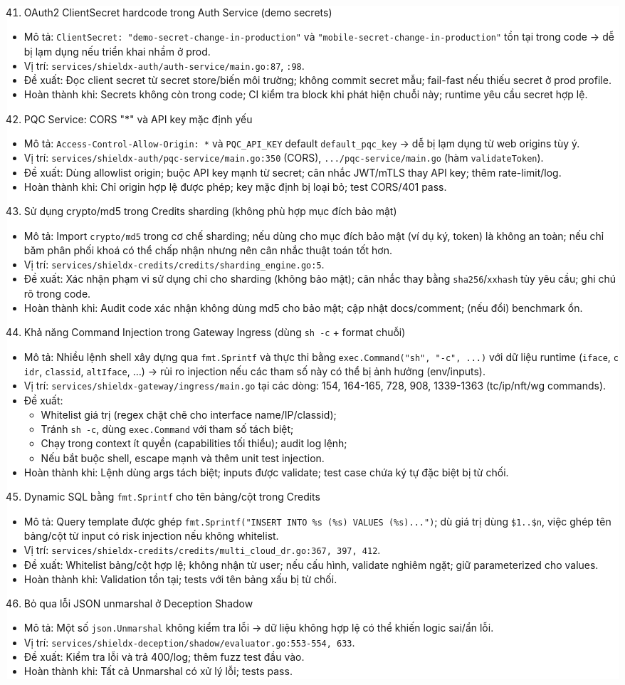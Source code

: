 41) OAuth2 ClientSecret hardcode trong Auth Service (demo secrets)
- Mô tả: `ClientSecret: "demo-secret-change-in-production"` và `"mobile-secret-change-in-production"` tồn tại trong code → dễ bị lạm dụng nếu triển khai nhầm ở prod.
- Vị trí: `services/shieldx-auth/auth-service/main.go:87`, `:98`.
- Đề xuất: Đọc client secret từ secret store/biến môi trường; không commit secret mẫu; fail-fast nếu thiếu secret ở prod profile.
- Hoàn thành khi: Secrets không còn trong code; CI kiểm tra block khi phát hiện chuỗi này; runtime yêu cầu secret hợp lệ.

42) PQC Service: CORS "*" và API key mặc định yếu
- Mô tả: `Access-Control-Allow-Origin: *` và `PQC_API_KEY` default `default_pqc_key` → dễ bị lạm dụng từ web origins tùy ý.
- Vị trí: `services/shieldx-auth/pqc-service/main.go:350` (CORS), `.../pqc-service/main.go` (hàm `validateToken`).
- Đề xuất: Dùng allowlist origin; buộc API key mạnh từ secret; cân nhắc JWT/mTLS thay API key; thêm rate-limit/log.
- Hoàn thành khi: Chỉ origin hợp lệ được phép; key mặc định bị loại bỏ; test CORS/401 pass.

43) Sử dụng crypto/md5 trong Credits sharding (không phù hợp mục đích bảo mật)
- Mô tả: Import `crypto/md5` trong cơ chế sharding; nếu dùng cho mục đích bảo mật (ví dụ ký, token) là không an toàn; nếu chỉ băm phân phối khoá có thể chấp nhận nhưng nên cân nhắc thuật toán tốt hơn.
- Vị trí: `services/shieldx-credits/credits/sharding_engine.go:5`.
- Đề xuất: Xác nhận phạm vi sử dụng chỉ cho sharding (không bảo mật); cân nhắc thay bằng `sha256`/`xxhash` tùy yêu cầu; ghi chú rõ trong code.
- Hoàn thành khi: Audit code xác nhận không dùng md5 cho bảo mật; cập nhật docs/comment; (nếu đổi) benchmark ổn.

44) Khả năng Command Injection trong Gateway Ingress (dùng `sh -c` + format chuỗi)
- Mô tả: Nhiều lệnh shell xây dựng qua `fmt.Sprintf` và thực thi bằng `exec.Command("sh", "-c", ...)` với dữ liệu runtime (`iface`, `cidr`, `classid`, `altIface`, …) → rủi ro injection nếu các tham số này có thể bị ảnh hưởng (env/inputs).
- Vị trí: `services/shieldx-gateway/ingress/main.go` tại các dòng: 154, 164-165, 728, 908, 1339-1363 (tc/ip/nft/wg commands).
- Đề xuất: 
  - Whitelist giá trị (regex chặt chẽ cho interface name/IP/classid);
  - Tránh `sh -c`, dùng `exec.Command` với tham số tách biệt;
  - Chạy trong context ít quyền (capabilities tối thiểu); audit log lệnh;
  - Nếu bắt buộc shell, escape mạnh và thêm unit test injection.
- Hoàn thành khi: Lệnh dùng args tách biệt; inputs được validate; test case chứa ký tự đặc biệt bị từ chối.

45) Dynamic SQL bằng `fmt.Sprintf` cho tên bảng/cột trong Credits
- Mô tả: Query template được ghép `fmt.Sprintf("INSERT INTO %s (%s) VALUES (%s)...")`; dù giá trị dùng `$1..$n`, việc ghép tên bảng/cột từ input có risk injection nếu không whitelist.
- Vị trí: `services/shieldx-credits/credits/multi_cloud_dr.go:367, 397, 412`.
- Đề xuất: Whitelist bảng/cột hợp lệ; không nhận từ user; nếu cấu hình, validate nghiêm ngặt; giữ parameterized cho values.
- Hoàn thành khi: Validation tồn tại; tests với tên bảng xấu bị từ chối.

46) Bỏ qua lỗi JSON unmarshal ở Deception Shadow
- Mô tả: Một số `json.Unmarshal` không kiểm tra lỗi → dữ liệu không hợp lệ có thể khiến logic sai/ẩn lỗi.
- Vị trí: `services/shieldx-deception/shadow/evaluator.go:553-554, 633`.
- Đề xuất: Kiểm tra lỗi và trả 400/log; thêm fuzz test đầu vào.
- Hoàn thành khi: Tất cả Unmarshal có xử lý lỗi; tests pass.

